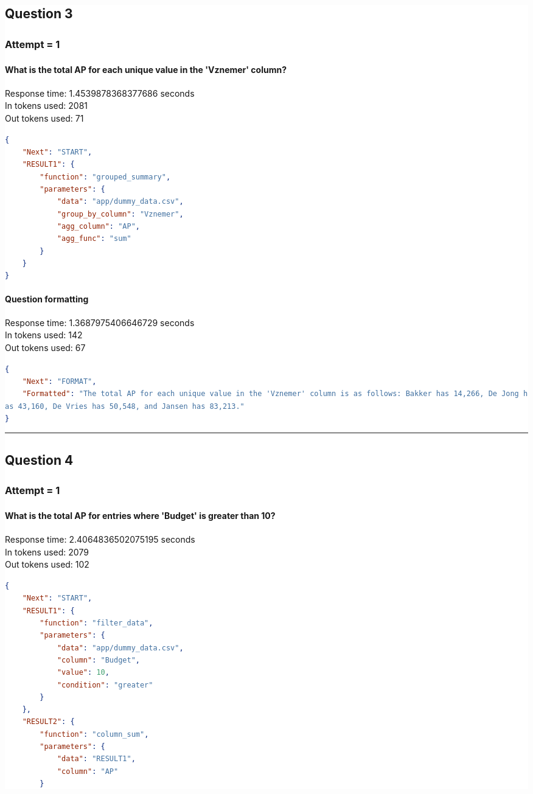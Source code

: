 ## Question 3
### Attempt = 1
#### What is the total AP for each unique value in the 'Vznemer' column?
Response time: 1.4539878368377686 seconds \
In tokens used: 2081 \
Out tokens used: 71
```json
{
    "Next": "START",
    "RESULT1": {
        "function": "grouped_summary",
        "parameters": {
            "data": "app/dummy_data.csv",
            "group_by_column": "Vznemer",
            "agg_column": "AP",
            "agg_func": "sum"
        }
    }
}
```

#### Question formatting
Response time: 1.3687975406646729 seconds \
In tokens used: 142 \
Out tokens used: 67
```json
{
    "Next": "FORMAT",
    "Formatted": "The total AP for each unique value in the 'Vznemer' column is as follows: Bakker has 14,266, De Jong has 43,160, De Vries has 50,548, and Jansen has 83,213."
}
```

---

## Question 4
### Attempt = 1
#### What is the total AP for entries where 'Budget' is greater than 10?
Response time: 2.4064836502075195 seconds \
In tokens used: 2079 \
Out tokens used: 102
```json
{
    "Next": "START",
    "RESULT1": {
        "function": "filter_data",
        "parameters": {
            "data": "app/dummy_data.csv",
            "column": "Budget",
            "value": 10,
            "condition": "greater"
        }
    },
    "RESULT2": {
        "function": "column_sum",
        "parameters": {
            "data": "RESULT1",
            "column": "AP"
        }
```